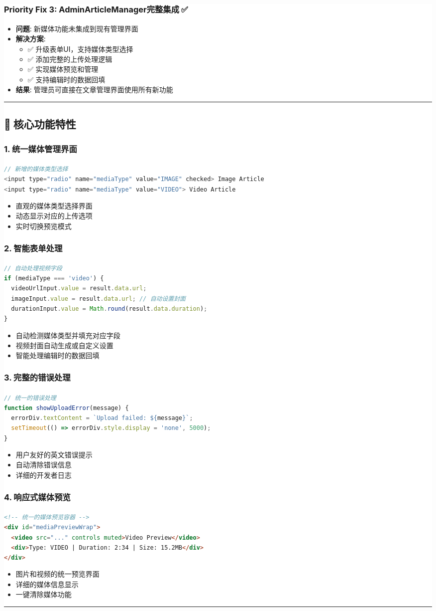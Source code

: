 ### **Priority Fix 3: AdminArticleManager完整集成 ✅**
- **问题**: 新媒体功能未集成到现有管理界面
- **解决方案**: 
  - ✅ 升级表单UI，支持媒体类型选择
  - ✅ 添加完整的上传处理逻辑
  - ✅ 实现媒体预览和管理
  - ✅ 支持编辑时的数据回填
- **结果**: 管理员可直接在文章管理界面使用所有新功能

---

## 🎯 **核心功能特性**

### **1. 统一媒体管理界面**
```javascript
// 新增的媒体类型选择
<input type="radio" name="mediaType" value="IMAGE" checked> Image Article
<input type="radio" name="mediaType" value="VIDEO"> Video Article
```
- 直观的媒体类型选择界面
- 动态显示对应的上传选项
- 实时切换预览模式

### **2. 智能表单处理**
```javascript
// 自动处理视频字段
if (mediaType === 'video') {
  videoUrlInput.value = result.data.url;
  imageInput.value = result.data.url; // 自动设置封面
  durationInput.value = Math.round(result.data.duration);
}
```
- 自动检测媒体类型并填充对应字段
- 视频封面自动生成或自定义设置
- 智能处理编辑时的数据回填

### **3. 完整的错误处理**
```javascript
// 统一的错误处理
function showUploadError(message) {
  errorDiv.textContent = `Upload failed: ${message}`;
  setTimeout(() => errorDiv.style.display = 'none', 5000);
}
```
- 用户友好的英文错误提示
- 自动清除错误信息
- 详细的开发者日志

### **4. 响应式媒体预览**
```html
<!-- 统一的媒体预览容器 -->
<div id="mediaPreviewWrap">
  <video src="..." controls muted>Video Preview</video>
  <div>Type: VIDEO | Duration: 2:34 | Size: 15.2MB</div>
</div>
```
- 图片和视频的统一预览界面
- 详细的媒体信息显示
- 一键清除媒体功能

---